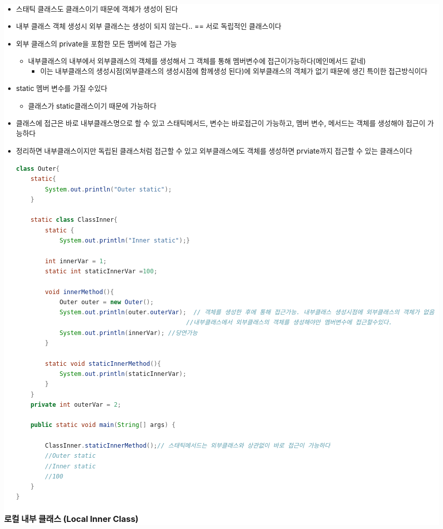   - 스태틱 클래스도 클래스이기 때문에 객체가 생성이 된다
  - 내부 클래스 객체 생성시 외부 클래스는 생성이 되지 않는다.. == 서로 독립적인 클래스이다

- 외부 클래스의 private을 포함한 모든 멤버에 접근 가능

  - 내부클래스의 내부에서 외부클래스의 객체를 생성해서 그 객체를 통해 멤버변수에 접근이가능하다(메인메서드 같네)
    - 이는 내부클래스의 생성시점(외부클래스의 생성시점에 함께생성 된다)에 외부클래스의 객체가 없기 때문에 생긴 특이한 접근방식이다

- static 멤버 변수를 가질 수있다

  - 클래스가 static클래스이기 때문에 가능하다
  
- 클래스에 접근은 바로 내부클래스명으로 할 수 있고 스태틱메서드, 변수는 바로접근이 가능하고, 멤버 변수, 메서드는 객체를 생성해야 접근이 가능하다

- 정리하면 내부클래스이지만 독립된 클래스처럼 접근할 수 있고 외부클래스에도 객체를 생성하면 prviate까지 접근할 수 있는 클래스이다

  ```java
  class Outer{
      static{
          System.out.println("Outer static");
      }
  
      static class ClassInner{
          static {
              System.out.println("Inner static");}
  
          int innerVar = 1;
          static int staticInnerVar =100;
  
          void innerMethod(){
              Outer outer = new Outer();
              System.out.println(outer.outerVar);  // 객체를 생성한 후에 통해 접근가능. 내부클래스 생성시점에 외부클래스의 객체가 없음
                                                 //내부클래스에서 외부클래스의 객체를 생성해야만 멤버변수에 접근할수있다.
              System.out.println(innerVar); //당연가능
          }
  
          static void staticInnerMethod(){
              System.out.println(staticInnerVar);
          }
      }
      private int outerVar = 2;
  
      public static void main(String[] args) {
  
          ClassInner.staticInnerMethod();// 스태틱메서드는 외부클래스와 상관없이 바로 접근이 가능하다
          //Outer static
          //Inner static
          //100
      }
  }
  ```



### 로컬 내부 클래스 (Local Inner Class)
